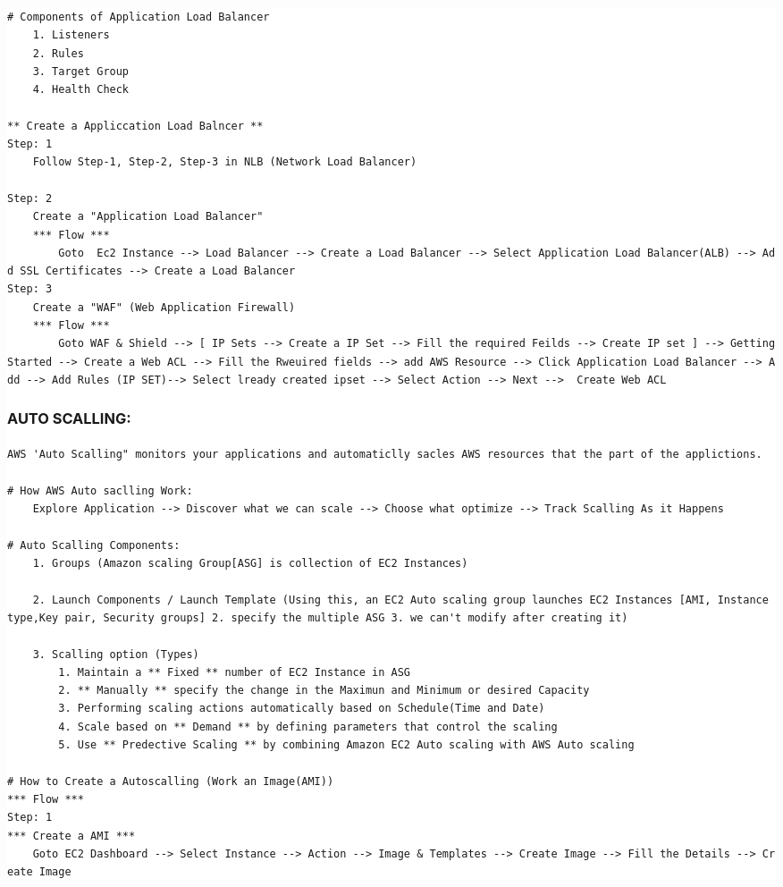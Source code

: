     # Components of Application Load Balancer
        1. Listeners
        2. Rules
        3. Target Group
        4. Health Check

    ** Create a Appliccation Load Balncer **
    Step: 1 
        Follow Step-1, Step-2, Step-3 in NLB (Network Load Balancer)

    Step: 2
        Create a "Application Load Balancer"
        *** Flow ***
            Goto  Ec2 Instance --> Load Balancer --> Create a Load Balancer --> Select Application Load Balancer(ALB) --> Add SSL Certificates --> Create a Load Balancer
    Step: 3
        Create a "WAF" (Web Application Firewall)
        *** Flow ***
            Goto WAF & Shield --> [ IP Sets --> Create a IP Set --> Fill the required Feilds --> Create IP set ] --> Getting Started --> Create a Web ACL --> Fill the Rweuired fields --> add AWS Resource --> Click Application Load Balancer --> Add --> Add Rules (IP SET)--> Select lready created ipset --> Select Action --> Next -->  Create Web ACL

### AUTO SCALLING:
    AWS 'Auto Scalling" monitors your applications and automaticlly sacles AWS resources that the part of the applictions. 

    # How AWS Auto saclling Work:
        Explore Application --> Discover what we can scale --> Choose what optimize --> Track Scalling As it Happens

    # Auto Scalling Components:
        1. Groups (Amazon scaling Group[ASG] is collection of EC2 Instances)

        2. Launch Components / Launch Template (Using this, an EC2 Auto scaling group launches EC2 Instances [AMI, Instance type,Key pair, Security groups] 2. specify the multiple ASG 3. we can't modify after creating it)

        3. Scalling option (Types)
            1. Maintain a ** Fixed ** number of EC2 Instance in ASG
            2. ** Manually ** specify the change in the Maximun and Minimum or desired Capacity
            3. Performing scaling actions automatically based on Schedule(Time and Date)
            4. Scale based on ** Demand ** by defining parameters that control the scaling
            5. Use ** Predective Scaling ** by combining Amazon EC2 Auto scaling with AWS Auto scaling

    # How to Create a Autoscalling (Work an Image(AMI))
    *** Flow ***
    Step: 1
    *** Create a AMI ***
        Goto EC2 Dashboard --> Select Instance --> Action --> Image & Templates --> Create Image --> Fill the Details --> Create Image
